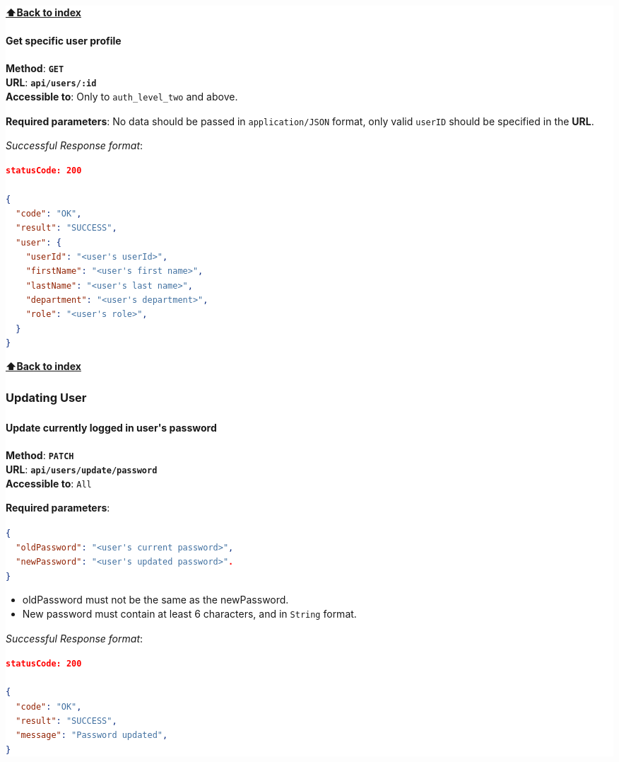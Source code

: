 **[⬆Back to index](#index)**

#### Get specific user profile

**Method**: **`GET`**
<br>
**URL**: **`api/users/:id`**
<br>
**Accessible to**: Only to `auth_level_two` and above.
<br>

**Required parameters**: No data should be passed in `application/JSON` format, only valid `userID` should be specified in the **URL**.

_Successful Response format_:
```JSON
statusCode: 200

{
  "code": "OK",
  "result": "SUCCESS",
  "user": {
    "userId": "<user's userId>",
    "firstName": "<user's first name>",
    "lastName": "<user's last name>",
    "department": "<user's department>",
    "role": "<user's role>",
  }
}
```

**[⬆Back to index](#index)**

### Updating User

#### Update currently logged in user's password

**Method**: **`PATCH`**
<br>
**URL**: **`api/users/update/password`**
<br>
**Accessible to**: `All`
<br>

**Required parameters**:
```JSON
{
  "oldPassword": "<user's current password>",
  "newPassword": "<user's updated password>".
}
```
- oldPassword must not be the same as the newPassword.
- New password must contain at least 6 characters, and in `String` format.

_Successful Response format_:
```JSON
statusCode: 200

{
  "code": "OK",
  "result": "SUCCESS",
  "message": "Password updated",
}
```
